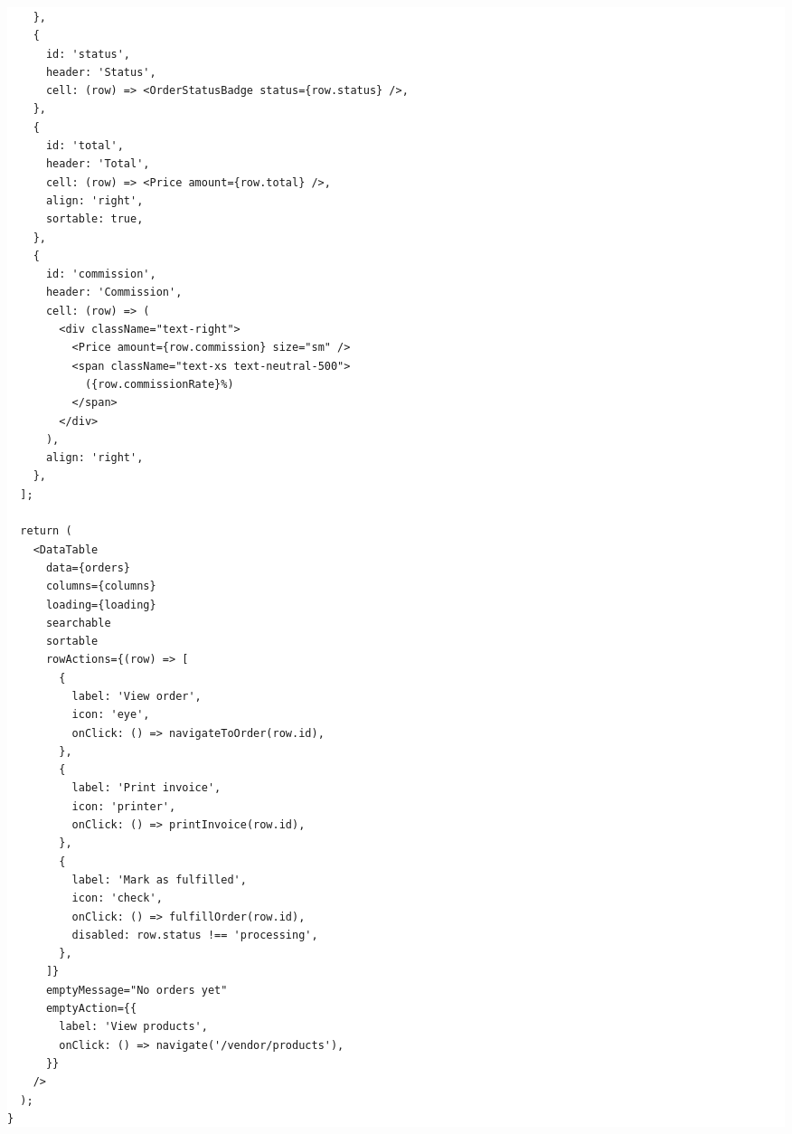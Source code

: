 ```tsx
    },
    {
      id: 'status',
      header: 'Status',
      cell: (row) => <OrderStatusBadge status={row.status} />,
    },
    {
      id: 'total',
      header: 'Total',
      cell: (row) => <Price amount={row.total} />,
      align: 'right',
      sortable: true,
    },
    {
      id: 'commission',
      header: 'Commission',
      cell: (row) => (
        <div className="text-right">
          <Price amount={row.commission} size="sm" />
          <span className="text-xs text-neutral-500">
            ({row.commissionRate}%)
          </span>
        </div>
      ),
      align: 'right',
    },
  ];
  
  return (
    <DataTable
      data={orders}
      columns={columns}
      loading={loading}
      searchable
      sortable
      rowActions={(row) => [
        {
          label: 'View order',
          icon: 'eye',
          onClick: () => navigateToOrder(row.id),
        },
        {
          label: 'Print invoice',
          icon: 'printer',
          onClick: () => printInvoice(row.id),
        },
        {
          label: 'Mark as fulfilled',
          icon: 'check',
          onClick: () => fulfillOrder(row.id),
          disabled: row.status !== 'processing',
        },
      ]}
      emptyMessage="No orders yet"
      emptyAction={{
        label: 'View products',
        onClick: () => navigate('/vendor/products'),
      }}
    />
  );
}
```
